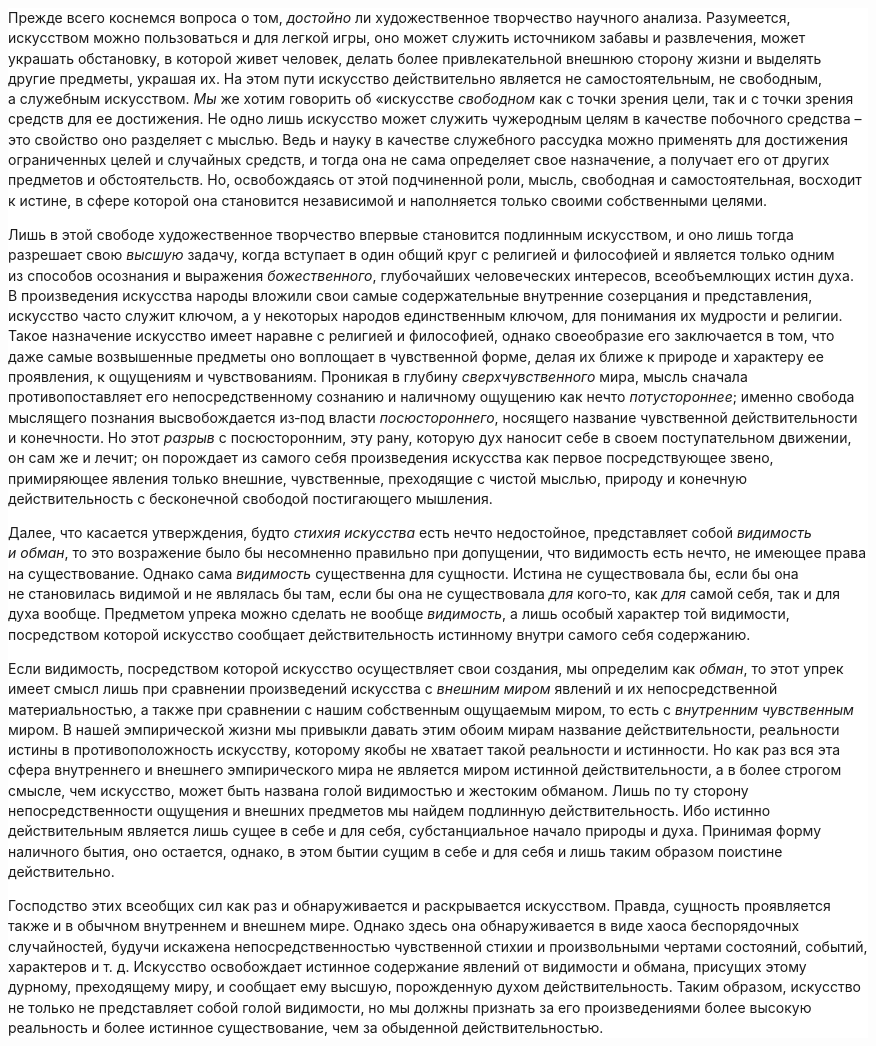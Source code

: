 Прежде всего коснемся вопроса о том, _достойно_ ли художественное творчество научного анализа. Разумеется, искусством можно пользоваться и для легкой игры, оно может служить источником забавы и развлечения, может украшать обстановку, в которой живет человек, делать более привлекательной внешнюю сторону жизни и выделять другие предметы, украшая их. На этом пути искусство действительно является не самостоятельным, не свободным, а служебным искусством. _Мы_ же хотим говорить об «искусстве _свободном_ как с точки зрения цели, так и с точки зрения средств для ее достижения. Не одно лишь искусство может служить чужеродным целям в качестве побочного средства – это свойство оно разделяет с мыслью. Ведь и науку в качестве служебного рассудка можно применять для достижения ограниченных целей и случайных средств, и тогда она не сама определяет свое назначение, а получает его от других предметов и обстоятельств. Но, освобождаясь от этой подчиненной роли, мысль, свободная и самостоятельная, восходит к истине, в сфере которой она становится независимой и наполняется только своими собственными целями.

Лишь в этой свободе художественное творчество впервые становится подлинным искусством, и оно лишь тогда разрешает свою _высшую_ задачу, когда вступает в один общий круг с религией и философией и является только одним из способов осознания и выражения _божественного_, глубочайших человеческих интересов, всеобъемлющих истин духа. В произведения искусства народы вложили свои самые содержательные внутренние созерцания и представления, искусство часто служит ключом, а у некоторых народов единственным ключом, для понимания их мудрости и религии. Такое назначение искусство имеет наравне с религией и философией, однако своеобразие его заключается в том, что даже самые возвышенные предметы оно воплощает в чувственной форме, делая их ближе к природе и характеру ее проявления, к ощущениям и чувствованиям. Проникая в глубину _сверхчувственного_ мира, мысль сначала противопоставляет его непосредственному сознанию и наличному ощущению как нечто _потустороннее_; именно свобода мыслящего познания высвобождается из‑под власти _посюстороннего_, носящего название чувственной действительности и конечности. Но этот _разрыв_ с посюсторонним, эту рану, которую дух наносит себе в своем поступательном движении, он сам же и лечит; он порождает из самого себя произведения искусства как первое посредствующее звено, примиряющее явления только внешние, чувственные, преходящие с чистой мыслью, природу и конечную действительность с бесконечной свободой постигающего мышления.

Далее, что касается утверждения, будто _стихия искусства_ есть нечто недостойное, представляет собой _видимость и_ _обман_, то это возражение было бы несомненно правильно при допущении, что видимость есть нечто, не имеющее права на существование. Однако сама _видимость_ существенна для сущности. Истина не существовала бы, если бы она не становилась видимой и не являлась бы там, если бы она не существовала _для_ кого‑то, как _для_ самой себя, так и для духа вообще. Предметом упрека можно сделать не вообще _видимость_, а лишь особый характер той видимости, посредством которой искусство сообщает действительность истинному внутри самого себя содержанию.

Если видимость, посредством которой искусство осуществляет свои создания, мы определим как _обман_, то этот упрек имеет смысл лишь при сравнении произведений искусства с _внешним миром_ явлений и их непосредственной материальностью, а также при сравнении с нашим собственным ощущаемым миром, то есть с _внутренним чувственным_ миром. В нашей эмпирической жизни мы привыкли давать этим обоим мирам название действительности, реальности истины в противоположность искусству, которому якобы не хватает такой реальности и истинности. Но как раз вся эта сфера внутреннего и внешнего эмпирического мира не является миром истинной действительности, а в более строгом смысле, чем искусство, может быть названа голой видимостью и жестоким обманом. Лишь по ту сторону непосредственности ощущения и внешних предметов мы найдем подлинную действительность. Ибо истинно действительным является лишь сущее в себе и для себя, субстанциальное начало природы и духа. Принимая форму наличного бытия, оно остается, однако, в этом бытии сущим в себе и для себя и лишь таким образом поистине действительно.

Господство этих всеобщих сил как раз и обнаруживается и раскрывается искусством. Правда, сущность проявляется также и в обычном внутреннем и внешнем мире. Однако здесь она обнаруживается в виде хаоса беспорядочных случайностей, будучи искажена непосредственностью чувственной стихии и произвольными чертами состояний, событий, характеров и т. д. Искусство освобождает истинное содержание явлений от видимости и обмана, присущих этому дурному, преходящему миру, и сообщает ему высшую, порожденную духом действительность. Таким образом, искусство не только не представляет собой голой видимости, но мы должны признать за его произведениями более высокую реальность и более истинное существование, чем за обыденной действительностью.
